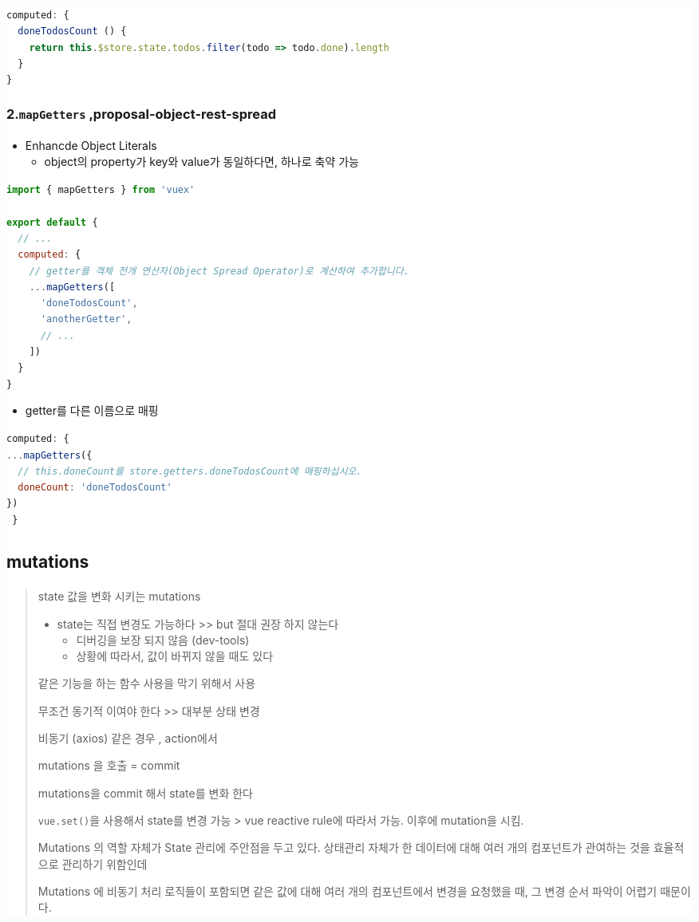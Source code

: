 ```javascript
computed: {
  doneTodosCount () {
    return this.$store.state.todos.filter(todo => todo.done).length
  }
}
```



### 2.`mapGetters` ,proposal-object-rest-spread

* Enhancde Object Literals 
  * object의 property가 key와 value가 동일하다면, 하나로 축약 가능

```javascript
import { mapGetters } from 'vuex'

export default {
  // ...
  computed: {
    // getter를 객체 전개 연산자(Object Spread Operator)로 계산하여 추가합니다.
    ...mapGetters([
      'doneTodosCount',
      'anotherGetter',
      // ...
    ])
  }
}
```

* getter를 다른 이름으로 매핑

```javascript
computed: {
...mapGetters({
  // this.doneCount를 store.getters.doneTodosCount에 매핑하십시오.
  doneCount: 'doneTodosCount'
})
 }
```





## mutations

> state 값을 변화 시키는 mutations
>
> * state는 직접 변경도 가능하다  >> but 절대 권장 하지 않는다 
>   * 디버깅을 보장 되지 않음 (dev-tools)
>   * 상황에 따라서, 값이 바뀌지 않을 때도 있다 
>
> 같은 기능을 하는 함수 사용을 막기 위해서 사용
>
> 무조건 동기적 이여야 한다  >> 대부분 상태 변경
>
> 비동기 (axios) 같은 경우 , action에서 
>
> mutations 을 호출 = commit 
>
> mutations을 commit 해서 state를 변화 한다 
>
> `vue.set()`을 사용해서 state를 변경 가능 > vue reactive rule에 따라서 가능. 이후에 mutation을 시킴.
>
>  Mutations 의 역할 자체가 State 관리에 주안점을 두고 있다. 상태관리 자체가 한 데이터에 대해 여러 개의 컴포넌트가 관여하는 것을 효율적으로 관리하기 위함인데 
>
> Mutations 에 비동기 처리 로직들이 포함되면 같은 값에 대해 여러 개의 컴포넌트에서 변경을 요청했을 때, 그 변경 순서 파악이 어렵기 때문이다.